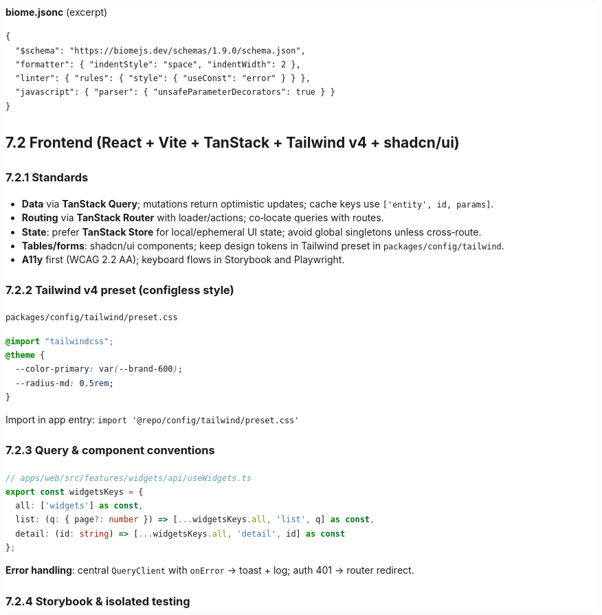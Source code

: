 **biome.jsonc** (excerpt)

```jsonc
{
  "$schema": "https://biomejs.dev/schemas/1.9.0/schema.json",
  "formatter": { "indentStyle": "space", "indentWidth": 2 },
  "linter": { "rules": { "style": { "useConst": "error" } } },
  "javascript": { "parser": { "unsafeParameterDecorators": true } }
}
```

## 7.2 Frontend (React + Vite + TanStack + Tailwind v4 + shadcn/ui)

### 7.2.1 Standards

* **Data** via **TanStack Query**; mutations return optimistic updates; cache keys use `['entity', id, params]`.
* **Routing** via **TanStack Router** with loader/actions; co‑locate queries with routes.
* **State**: prefer **TanStack Store** for local/ephemeral UI state; avoid global singletons unless cross‑route.
* **Tables/forms**: shadcn/ui components; keep design tokens in Tailwind preset in `packages/config/tailwind`.
* **A11y** first (WCAG 2.2 AA); keyboard flows in Storybook and Playwright.

### 7.2.2 Tailwind v4 preset (configless style)

`packages/config/tailwind/preset.css`

```css
@import "tailwindcss";
@theme {
  --color-primary: var(--brand-600);
  --radius-md: 0.5rem;
}
```

Import in app entry: `import '@repo/config/tailwind/preset.css'`

### 7.2.3 Query & component conventions

```ts
// apps/web/src/features/widgets/api/useWidgets.ts
export const widgetsKeys = {
  all: ['widgets'] as const,
  list: (q: { page?: number }) => [...widgetsKeys.all, 'list', q] as const,
  detail: (id: string) => [...widgetsKeys.all, 'detail', id] as const
};
```

**Error handling**: central `QueryClient` with `onError` → toast + log; auth 401 → router redirect.

### 7.2.4 Storybook & isolated testing
